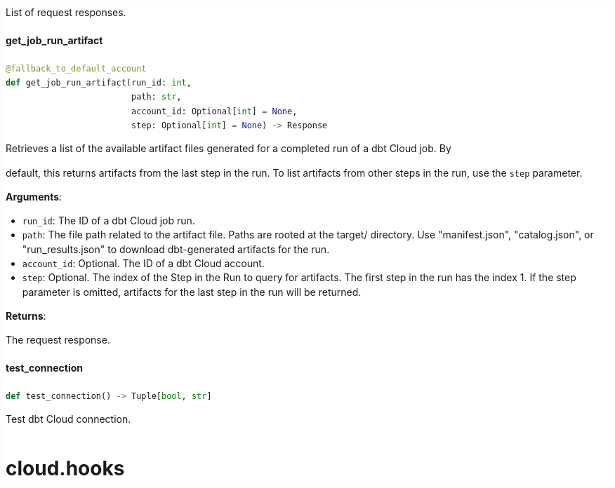 List of request responses.

<a id="cloud.hooks.dbt.DbtCloudHook.get_job_run_artifact"></a>

#### get\_job\_run\_artifact

```python
@fallback_to_default_account
def get_job_run_artifact(run_id: int,
                         path: str,
                         account_id: Optional[int] = None,
                         step: Optional[int] = None) -> Response
```

Retrieves a list of the available artifact files generated for a completed run of a dbt Cloud job. By

default, this returns artifacts from the last step in the run. To list artifacts from other steps in
the run, use the ``step`` parameter.

**Arguments**:

- `run_id`: The ID of a dbt Cloud job run.
- `path`: The file path related to the artifact file. Paths are rooted at the target/ directory.
Use "manifest.json", "catalog.json", or "run_results.json" to download dbt-generated artifacts
for the run.
- `account_id`: Optional. The ID of a dbt Cloud account.
- `step`: Optional. The index of the Step in the Run to query for artifacts. The first step in the
run has the index 1. If the step parameter is omitted, artifacts for the last step in the run will
be returned.

**Returns**:

The request response.

<a id="cloud.hooks.dbt.DbtCloudHook.test_connection"></a>

#### test\_connection

```python
def test_connection() -> Tuple[bool, str]
```

Test dbt Cloud connection.

<a id="cloud.hooks"></a>

# cloud.hooks


